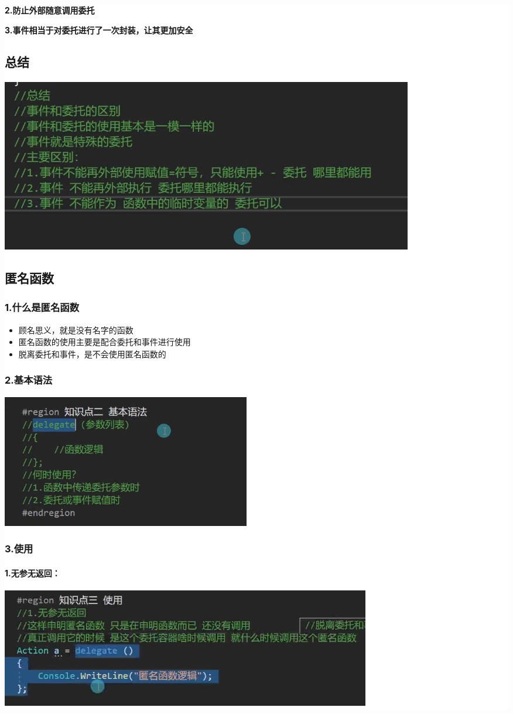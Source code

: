 **2.防止外部随意调用委托**

**3.事件相当于对委托进行了一次封装，让其更加安全**

## 总结

![image-20230511210835708](.assets/image-20230511210835708.png)

## 匿名函数

### 1.什么是匿名函数

- 顾名思义，就是没有名字的函数
- 匿名函数的使用主要是配合委托和事件进行使用
- 脱离委托和事件，是不会使用匿名函数的

### 2.基本语法

![image-20230511220835224](.assets/image-20230511220835224.png)

### 3.使用

#### 1.无参无返回：

![image-20230511221242433](.assets/image-20230511221242433.png)
